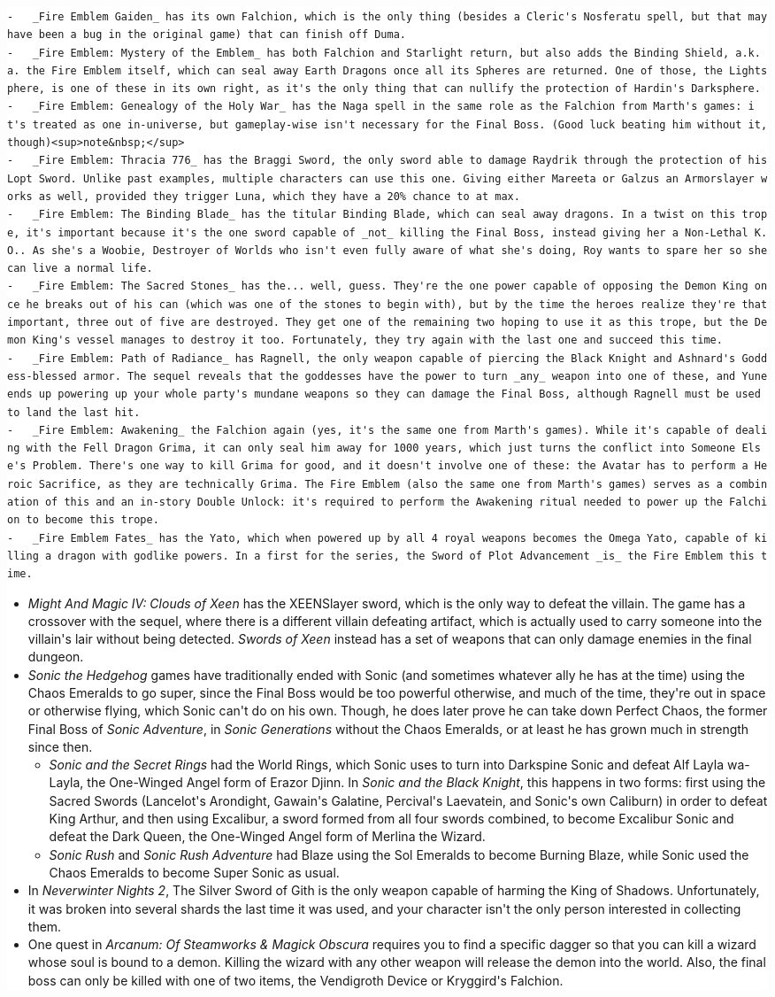    -   _Fire Emblem Gaiden_ has its own Falchion, which is the only thing (besides a Cleric's Nosferatu spell, but that may have been a bug in the original game) that can finish off Duma.
    -   _Fire Emblem: Mystery of the Emblem_ has both Falchion and Starlight return, but also adds the Binding Shield, a.k.a. the Fire Emblem itself, which can seal away Earth Dragons once all its Spheres are returned. One of those, the Lightsphere, is one of these in its own right, as it's the only thing that can nullify the protection of Hardin's Darksphere.
    -   _Fire Emblem: Genealogy of the Holy War_ has the Naga spell in the same role as the Falchion from Marth's games: it's treated as one in-universe, but gameplay-wise isn't necessary for the Final Boss. (Good luck beating him without it, though)<sup>note&nbsp;</sup> 
    -   _Fire Emblem: Thracia 776_ has the Braggi Sword, the only sword able to damage Raydrik through the protection of his Lopt Sword. Unlike past examples, multiple characters can use this one. Giving either Mareeta or Galzus an Armorslayer works as well, provided they trigger Luna, which they have a 20% chance to at max.
    -   _Fire Emblem: The Binding Blade_ has the titular Binding Blade, which can seal away dragons. In a twist on this trope, it's important because it's the one sword capable of _not_ killing the Final Boss, instead giving her a Non-Lethal K.O.. As she's a Woobie, Destroyer of Worlds who isn't even fully aware of what she's doing, Roy wants to spare her so she can live a normal life.
    -   _Fire Emblem: The Sacred Stones_ has the... well, guess. They're the one power capable of opposing the Demon King once he breaks out of his can (which was one of the stones to begin with), but by the time the heroes realize they're that important, three out of five are destroyed. They get one of the remaining two hoping to use it as this trope, but the Demon King's vessel manages to destroy it too. Fortunately, they try again with the last one and succeed this time.
    -   _Fire Emblem: Path of Radiance_ has Ragnell, the only weapon capable of piercing the Black Knight and Ashnard's Goddess-blessed armor. The sequel reveals that the goddesses have the power to turn _any_ weapon into one of these, and Yune ends up powering up your whole party's mundane weapons so they can damage the Final Boss, although Ragnell must be used to land the last hit.
    -   _Fire Emblem: Awakening_ the Falchion again (yes, it's the same one from Marth's games). While it's capable of dealing with the Fell Dragon Grima, it can only seal him away for 1000 years, which just turns the conflict into Someone Else's Problem. There's one way to kill Grima for good, and it doesn't involve one of these: the Avatar has to perform a Heroic Sacrifice, as they are technically Grima. The Fire Emblem (also the same one from Marth's games) serves as a combination of this and an in-story Double Unlock: it's required to perform the Awakening ritual needed to power up the Falchion to become this trope.
    -   _Fire Emblem Fates_ has the Yato, which when powered up by all 4 royal weapons becomes the Omega Yato, capable of killing a dragon with godlike powers. In a first for the series, the Sword of Plot Advancement _is_ the Fire Emblem this time.
-   _Might And Magic IV: Clouds of Xeen_ has the XEENSlayer sword, which is the only way to defeat the villain. The game has a crossover with the sequel, where there is a different villain defeating artifact, which is actually used to carry someone into the villain's lair without being detected. _Swords of Xeen_ instead has a set of weapons that can only damage enemies in the final dungeon.
-   _Sonic the Hedgehog_ games have traditionally ended with Sonic (and sometimes whatever ally he has at the time) using the Chaos Emeralds to go super, since the Final Boss would be too powerful otherwise, and much of the time, they're out in space or otherwise flying, which Sonic can't do on his own. Though, he does later prove he can take down Perfect Chaos, the former Final Boss of _Sonic Adventure_, in _Sonic Generations_ without the Chaos Emeralds, or at least he has grown much in strength since then.
    -   _Sonic and the Secret Rings_ had the World Rings, which Sonic uses to turn into Darkspine Sonic and defeat Alf Layla wa-Layla, the One-Winged Angel form of Erazor Djinn. In _Sonic and the Black Knight_, this happens in two forms: first using the Sacred Swords (Lancelot's Arondight, Gawain's Galatine, Percival's Laevatein, and Sonic's own Caliburn) in order to defeat King Arthur, and then using Excalibur, a sword formed from all four swords combined, to become Excalibur Sonic and defeat the Dark Queen, the One-Winged Angel form of Merlina the Wizard.
    -   _Sonic Rush_ and _Sonic Rush Adventure_ had Blaze using the Sol Emeralds to become Burning Blaze, while Sonic used the Chaos Emeralds to become Super Sonic as usual.
-   In _Neverwinter Nights 2_, The Silver Sword of Gith is the only weapon capable of harming the King of Shadows. Unfortunately, it was broken into several shards the last time it was used, and your character isn't the only person interested in collecting them.
-   One quest in _Arcanum: Of Steamworks & Magick Obscura_ requires you to find a specific dagger so that you can kill a wizard whose soul is bound to a demon. Killing the wizard with any other weapon will release the demon into the world. Also, the final boss can only be killed with one of two items, the Vendigroth Device or Kryggird's Falchion.